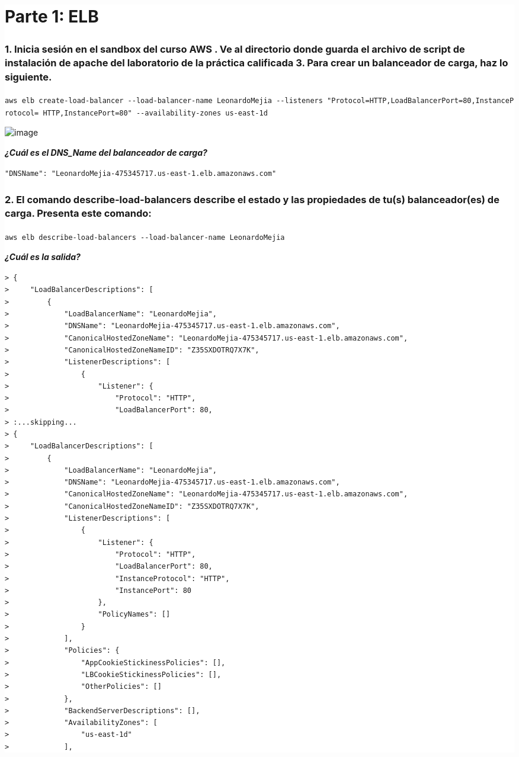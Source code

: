 # Parte 1: ELB
### 1. Inicia sesión en el sandbox del curso AWS . Ve al directorio donde guarda el archivo de script de instalación de apache del laboratorio de la práctica calificada 3. Para crear un balanceador de carga, haz lo siguiente.

`aws elb create-load-balancer --load-balancer-name LeonardoMejia --listeners "Protocol=HTTP,LoadBalancerPort=80,InstanceProtocol= HTTP,InstancePort=80" --availability-zones us-east-1d`

![image](https://github.com/LeonardoCam/DatosRedesLeonardoMejia/assets/89529410/db0a27fd-088b-4441-b708-4c8b38d5a1a0)

**_¿Cuál es el DNS_Name del balanceador de carga?_**

`"DNSName": "LeonardoMejia-475345717.us-east-1.elb.amazonaws.com"`

### 2. El comando describe-load-balancers describe el estado y las propiedades de tu(s) balanceador(es) de carga. Presenta este comando:

`aws elb describe-load-balancers --load-balancer-name LeonardoMejia`

**_¿Cuál es la salida?_**

```
> {
>     "LoadBalancerDescriptions": [
>         {
>             "LoadBalancerName": "LeonardoMejia",
>             "DNSName": "LeonardoMejia-475345717.us-east-1.elb.amazonaws.com",
>             "CanonicalHostedZoneName": "LeonardoMejia-475345717.us-east-1.elb.amazonaws.com",
>             "CanonicalHostedZoneNameID": "Z35SXDOTRQ7X7K",
>             "ListenerDescriptions": [
>                 {
>                     "Listener": {
>                         "Protocol": "HTTP",
>                         "LoadBalancerPort": 80,
> :...skipping...
> {
>     "LoadBalancerDescriptions": [
>         {
>             "LoadBalancerName": "LeonardoMejia",
>             "DNSName": "LeonardoMejia-475345717.us-east-1.elb.amazonaws.com",
>             "CanonicalHostedZoneName": "LeonardoMejia-475345717.us-east-1.elb.amazonaws.com",
>             "CanonicalHostedZoneNameID": "Z35SXDOTRQ7X7K",
>             "ListenerDescriptions": [
>                 {
>                     "Listener": {
>                         "Protocol": "HTTP",
>                         "LoadBalancerPort": 80,
>                         "InstanceProtocol": "HTTP",
>                         "InstancePort": 80
>                     },
>                     "PolicyNames": []
>                 }
>             ],
>             "Policies": {
>                 "AppCookieStickinessPolicies": [],
>                 "LBCookieStickinessPolicies": [],
>                 "OtherPolicies": []
>             },
>             "BackendServerDescriptions": [],
>             "AvailabilityZones": [
>                 "us-east-1d"
>             ],
```
